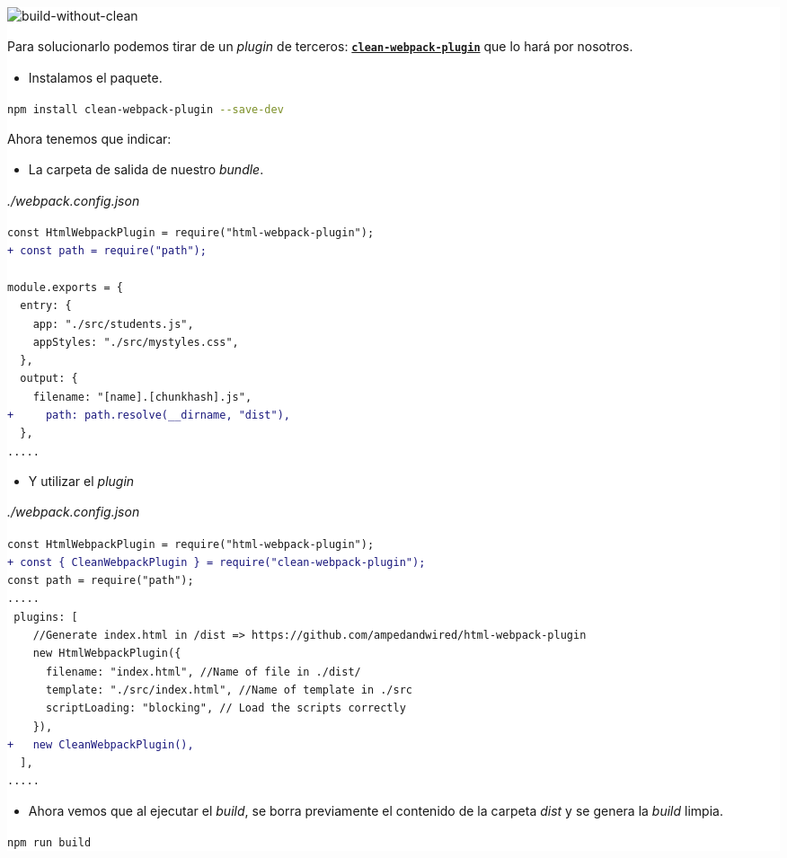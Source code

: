 ![build-without-clean](./content/build-without-clean.PNG)

Para solucionarlo podemos tirar de un _plugin_ de terceros: [**`clean-webpack-plugin`**](https://www.npmjs.com/package/clean-webpack-plugin) que lo hará por nosotros.

- Instalamos el paquete.

```bash
npm install clean-webpack-plugin --save-dev
```

Ahora tenemos que indicar:

- La carpeta de salida de nuestro _bundle_.

_./webpack.config.json_
```diff
const HtmlWebpackPlugin = require("html-webpack-plugin");
+ const path = require("path");

module.exports = {
  entry: {
    app: "./src/students.js",
    appStyles: "./src/mystyles.css",
  },
  output: {
    filename: "[name].[chunkhash].js",
+     path: path.resolve(__dirname, "dist"),
  },
.....
```

- Y utilizar el _plugin_

_./webpack.config.json_
```diff
const HtmlWebpackPlugin = require("html-webpack-plugin");
+ const { CleanWebpackPlugin } = require("clean-webpack-plugin");
const path = require("path");
.....
 plugins: [
    //Generate index.html in /dist => https://github.com/ampedandwired/html-webpack-plugin
    new HtmlWebpackPlugin({
      filename: "index.html", //Name of file in ./dist/
      template: "./src/index.html", //Name of template in ./src
      scriptLoading: "blocking", // Load the scripts correctly
    }),
+   new CleanWebpackPlugin(),
  ],
.....
```

- Ahora vemos que al ejecutar el _build_, se borra previamente el contenido de la carpeta _dist_ y
  se genera la _build_ limpia.

```bash
npm run build
```
